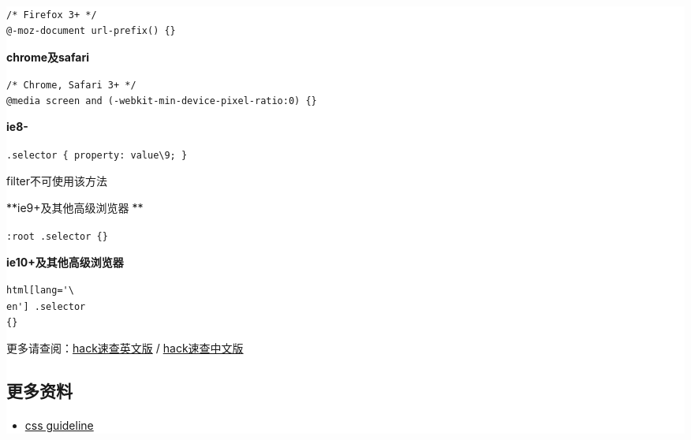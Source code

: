 	/* Firefox 3+ */
	@-moz-document url-prefix() {}

**chrome及safari**
	
	/* Chrome, Safari 3+ */
	@media screen and (-webkit-min-device-pixel-ratio:0) {}

**ie8-**

	.selector { property: value\9; }

filter不可使用该方法

**ie9+及其他高级浏览器 **

	:root .selector {}

**ie10+及其他高级浏览器**

	html[lang='\
	en'] .selector 
	{}

更多请查阅：[hack速查英文版](http://browserhacks.com/) / [hack速查中文版](http://www.w3cplus.com/css/browser-hacks.html)


## 更多资料

* [css guideline](http://cssguidelin.es/)


